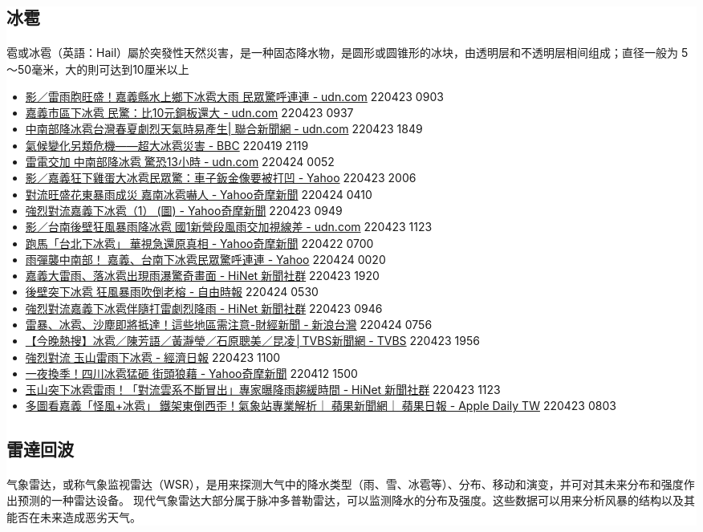 ## 冰雹

雹或冰雹（英語：Hail）屬於突發性天然災害，是一种固态降水物，是圆形或圆锥形的冰块，由透明层和不透明层相间组成；直径一般为 5～50毫米，大的則可达到10厘米以上
- [影／雷雨胞旺盛！嘉義縣水上鄉下冰雹大雨 民眾驚呼連連 - udn.com](https://udn.com/news/story/7266/6260753 "影／雷雨胞旺盛！嘉義縣水上鄉下冰雹大雨 民眾驚呼連連 - udn.com") 220423 0903
- [嘉義市區下冰雹 民驚：比10元銅板還大 - udn.com](https://udn.com/news/story/7266/6260784 "嘉義市區下冰雹 民驚：比10元銅板還大 - udn.com") 220423 0937
- [中南部降冰雹台灣春夏劇烈天氣時易產生| 聯合新聞網 - udn.com](https://udn.com/news/story/7266/6261840?from=udn-ch1_breaknews-1-cate9-news "中南部降冰雹台灣春夏劇烈天氣時易產生| 聯合新聞網 - udn.com") 220423 1849
- [氣候變化另類危機——超大冰雹災害 - BBC](https://www.bbc.com/zhongwen/trad/science-60835259 "氣候變化另類危機——超大冰雹災害 - BBC") 220419 2119
- [雷電交加 中南部降冰雹 驚恐13小時 - udn.com](https://udn.com/news/story/7266/6262098?from=udn_ch2_menu_v2_main_cate "雷電交加 中南部降冰雹 驚恐13小時 - udn.com") 220424 0052
- [影／嘉義狂下雞蛋大冰雹民眾驚：車子鈑金像要被打凹 - Yahoo](https://tw.tv.yahoo.com/%E5%BD%B1-%E5%98%89%E7%BE%A9%E7%8B%82%E4%B8%8B%E9%9B%9E%E8%9B%8B%E5%A4%A7%E5%86%B0%E9%9B%B9-%E6%B0%91%E7%9C%BE%E9%A9%9A-%E8%BB%8A%E5%AD%90%E9%88%91%E9%87%91%E5%83%8F%E8%A6%81%E8%A2%AB%E6%89%93%E5%87%B9-040002531.html "影／嘉義狂下雞蛋大冰雹民眾驚：車子鈑金像要被打凹 - Yahoo") 220423 2006
- [對流旺盛花東暴雨成災 嘉南冰雹嚇人 - Yahoo奇摩新聞](https://tw.news.yahoo.com/%E5%B0%8D%E6%B5%81%E6%97%BA%E7%9B%9B%E8%8A%B1%E6%9D%B1%E6%9A%B4%E9%9B%A8%E6%88%90%E7%81%BD-%E5%98%89%E5%8D%97%E5%86%B0%E9%9B%B9%E5%9A%87%E4%BA%BA-201000548.html "對流旺盛花東暴雨成災 嘉南冰雹嚇人 - Yahoo奇摩新聞") 220424 0410
- [強烈對流嘉義下冰雹（1） (圖) - Yahoo奇摩新聞](https://tw.news.yahoo.com/%E5%BC%B7%E7%83%88%E5%B0%8D%E6%B5%81%E5%98%89%E7%BE%A9%E4%B8%8B%E5%86%B0%E9%9B%B9-1-%E5%9C%96-012856993.html "強烈對流嘉義下冰雹（1） (圖) - Yahoo奇摩新聞") 220423 0949
- [影／台南後壁狂風暴雨降冰雹 國1新營段風雨交加視線差 - udn.com](https://udn.com/news/story/7266/6260981?from=udn-ch1_breaknews-1-cate9-news "影／台南後壁狂風暴雨降冰雹 國1新營段風雨交加視線差 - udn.com") 220423 1123
- [跑馬「台北下冰雹」 華視急還原真相 - Yahoo奇摩新聞](https://tw.news.yahoo.com/%E8%B7%91%E9%A6%AC-%E5%8F%B0%E5%8C%97%E4%B8%8B%E5%86%B0%E9%9B%B9-%E8%8F%AF%E8%A6%96%E6%80%A5%E9%82%84%E5%8E%9F%E7%9C%9F%E7%9B%B8-230002409.html "跑馬「台北下冰雹」 華視急還原真相 - Yahoo奇摩新聞") 220422 0700
- [雨彈襲中南部！ 嘉義、台南下冰雹民眾驚呼連連 - Yahoo](https://tw.tv.yahoo.com/%E9%9B%A8%E5%BD%88%E8%A5%B2%E4%B8%AD%E5%8D%97%E9%83%A8-%E5%98%89%E7%BE%A9-%E5%8F%B0%E5%8D%97%E4%B8%8B%E5%86%B0%E9%9B%B9%E6%B0%91%E7%9C%BE%E9%A9%9A%E5%91%BC%E9%80%A3%E9%80%A3-110003477.html "雨彈襲中南部！ 嘉義、台南下冰雹民眾驚呼連連 - Yahoo") 220424 0020
- [嘉義大雷雨、落冰雹出現雨瀑驚奇畫面 - HiNet 新聞社群](https://times.hinet.net/picNews/23877348 "嘉義大雷雨、落冰雹出現雨瀑驚奇畫面 - HiNet 新聞社群") 220423 1920
- [後壁突下冰雹 狂風暴雨吹倒老榕 - 自由時報](https://news.ltn.com.tw/news/life/paper/1513429 "後壁突下冰雹 狂風暴雨吹倒老榕 - 自由時報") 220424 0530
- [強烈對流嘉義下冰雹伴隨打雷劇烈降雨 - HiNet 新聞社群](https://times.hinet.net/picNews/23876559 "強烈對流嘉義下冰雹伴隨打雷劇烈降雨 - HiNet 新聞社群") 220423 0946
- [雷暴、冰雹、沙塵即將抵達！這些地區需注意-財經新聞 - 新浪台灣](https://news.sina.com.tw/article/20220424/41674120.html "雷暴、冰雹、沙塵即將抵達！這些地區需注意-財經新聞 - 新浪台灣") 220424 0756
- [【今晚熱搜】冰雹／陳芳語／黃瀞瑩／石原聰美／昆凌│TVBS新聞網 - TVBS](https://news.tvbs.com.tw/life/1774322 "【今晚熱搜】冰雹／陳芳語／黃瀞瑩／石原聰美／昆凌│TVBS新聞網 - TVBS") 220423 1956
- [強烈對流 玉山雷雨下冰雹 - 經濟日報](https://money.udn.com/money/story/5613/6260896?from=edn_newestlist_cate_side "強烈對流 玉山雷雨下冰雹 - 經濟日報") 220423 1100
- [一夜換季！四川冰雹猛砸 街頭狼藉 - Yahoo奇摩新聞](https://tw.news.yahoo.com/%E5%A4%9C%E6%8F%9B%E5%AD%A3-%E5%9B%9B%E5%B7%9D%E5%86%B0%E9%9B%B9%E7%8C%9B%E7%A0%B8-%E8%A1%97%E9%A0%AD%E7%8B%BC%E8%97%89-092045527.html "一夜換季！四川冰雹猛砸 街頭狼藉 - Yahoo奇摩新聞") 220412 1500
- [玉山突下冰雹雷雨！「對流雲系不斷冒出」專家曝降雨趨緩時間 - HiNet 新聞社群](https://times.hinet.net/picNews/23876723 "玉山突下冰雹雷雨！「對流雲系不斷冒出」專家曝降雨趨緩時間 - HiNet 新聞社群") 220423 1123
- [多圖看嘉義「怪風+冰雹」 鐵架東倒西歪！氣象站專業解析｜ 蘋果新聞網｜ 蘋果日報 - Apple Daily TW](https://www.appledaily.com.tw/local/20220423/GJWD64GOSBE6RIYBBE3S2MMR5I/ "多圖看嘉義「怪風+冰雹」 鐵架東倒西歪！氣象站專業解析｜ 蘋果新聞網｜ 蘋果日報 - Apple Daily TW") 220423 0803

## 雷達回波

气象雷达，或称气象监视雷达（WSR），是用来探测大气中的降水类型（雨、雪、冰雹等）、分布、移动和演变，并可对其未来分布和强度作出预测的一种雷达设备。
现代气象雷达大部分属于脉冲多普勒雷达，可以监测降水的分布及强度。这些数据可以用来分析风暴的结构以及其能否在未来造成恶劣天气。
